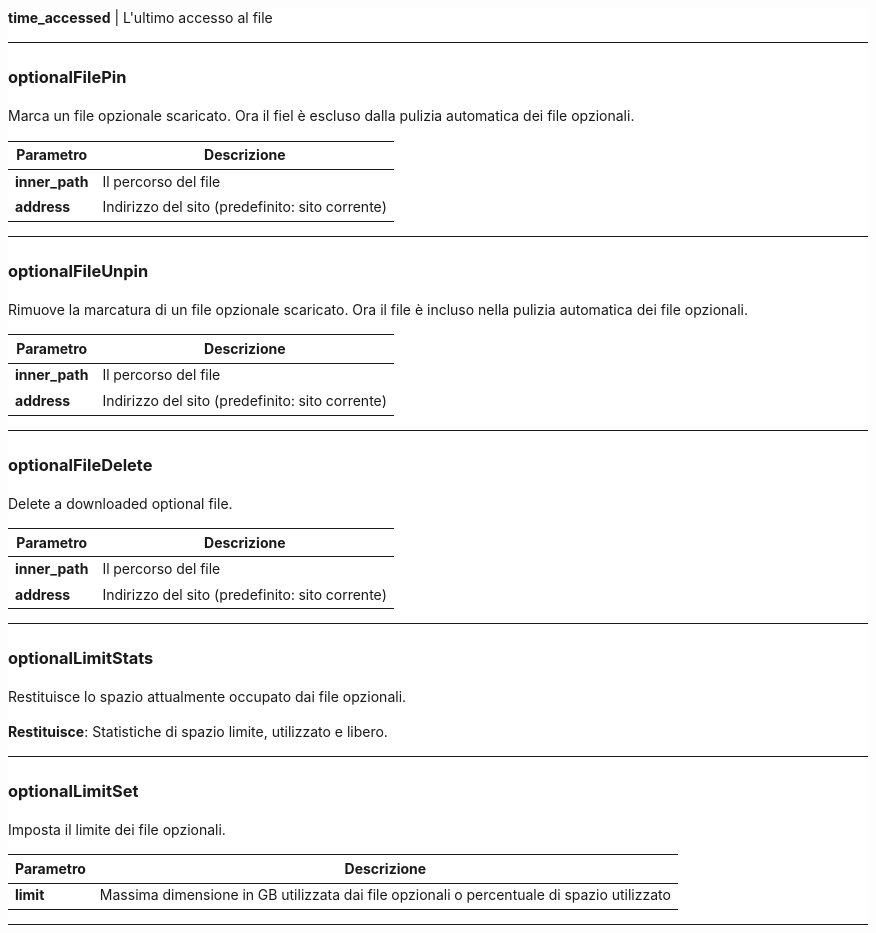 **time_accessed**   | L'ultimo accesso al file

---

### optionalFilePin

Marca un file opzionale scaricato. Ora il fiel è escluso dalla pulizia automatica dei file opzionali.

Parametro            | Descrizione
                 --- | ---
**inner_path**       | Il percorso del file
**address**          | Indirizzo del sito (predefinito: sito corrente)

---

### optionalFileUnpin

Rimuove la marcatura di un file opzionale scaricato. Ora il file è incluso nella pulizia automatica dei file opzionali.

Parametro            | Descrizione
                 --- | ---
**inner_path**       | Il percorso del file
**address**          | Indirizzo del sito (predefinito: sito corrente)

---

### optionalFileDelete

Delete a downloaded optional file.

Parametro            | Descrizione
                 --- | ---
**inner_path**       | Il percorso del file
**address**          | Indirizzo del sito (predefinito: sito corrente)

---

### optionalLimitStats

Restituisce lo spazio attualmente occupato dai file opzionali.

**Restituisce**: Statistiche di spazio limite, utilizzato e libero.

---


### optionalLimitSet

Imposta il limite dei file opzionali.

Parametro            | Descrizione
                 --- | ---
**limit**            | Massima dimensione in GB utilizzata dai file opzionali o percentuale di spazio utilizzato

---